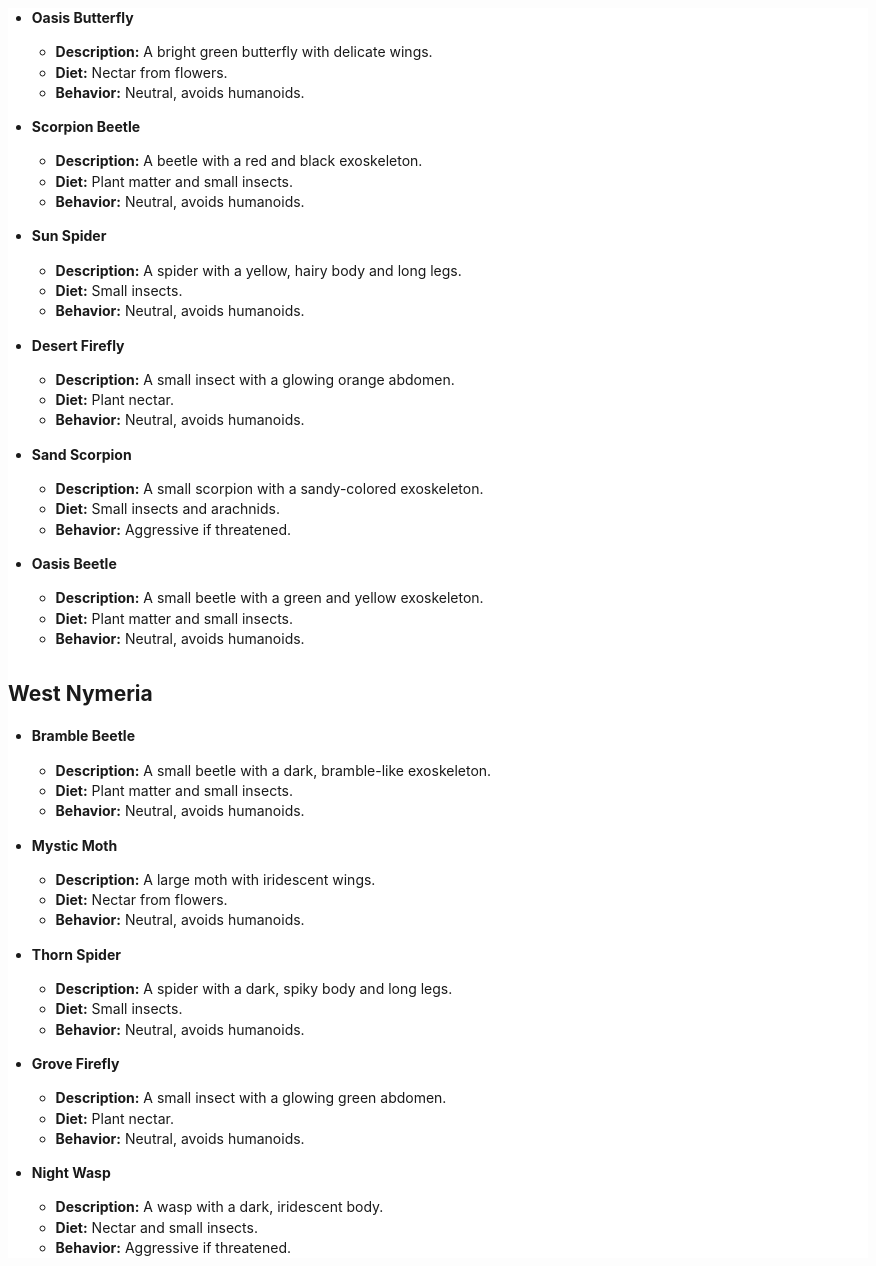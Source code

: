 - **Oasis Butterfly**
    - **Description:** A bright green butterfly with delicate wings.
    - **Diet:** Nectar from flowers.
    - **Behavior:** Neutral, avoids humanoids.

- **Scorpion Beetle**
    - **Description:** A beetle with a red and black exoskeleton.
    - **Diet:** Plant matter and small insects.
    - **Behavior:** Neutral, avoids humanoids.

- **Sun Spider**
    - **Description:** A spider with a yellow, hairy body and long legs.
    - **Diet:** Small insects.
    - **Behavior:** Neutral, avoids humanoids.

- **Desert Firefly**
    - **Description:** A small insect with a glowing orange abdomen.
    - **Diet:** Plant nectar.
    - **Behavior:** Neutral, avoids humanoids.

- **Sand Scorpion**
    - **Description:** A small scorpion with a sandy-colored exoskeleton.
    - **Diet:** Small insects and arachnids.
    - **Behavior:** Aggressive if threatened.

- **Oasis Beetle**
    - **Description:** A small beetle with a green and yellow exoskeleton.
    - **Diet:** Plant matter and small insects.
    - **Behavior:** Neutral, avoids humanoids.

## West Nymeria

- **Bramble Beetle**
    - **Description:** A small beetle with a dark, bramble-like exoskeleton.
    - **Diet:** Plant matter and small insects.
    - **Behavior:** Neutral, avoids humanoids.

- **Mystic Moth**
    - **Description:** A large moth with iridescent wings.
    - **Diet:** Nectar from flowers.
    - **Behavior:** Neutral, avoids humanoids.

- **Thorn Spider**
    - **Description:** A spider with a dark, spiky body and long legs.
    - **Diet:** Small insects.
    - **Behavior:** Neutral, avoids humanoids.

- **Grove Firefly**
    - **Description:** A small insect with a glowing green abdomen.
    - **Diet:** Plant nectar.
    - **Behavior:** Neutral, avoids humanoids.

- **Night Wasp**
    - **Description:** A wasp with a dark, iridescent body.
    - **Diet:** Nectar and small insects.
    - **Behavior:** Aggressive if threatened.
